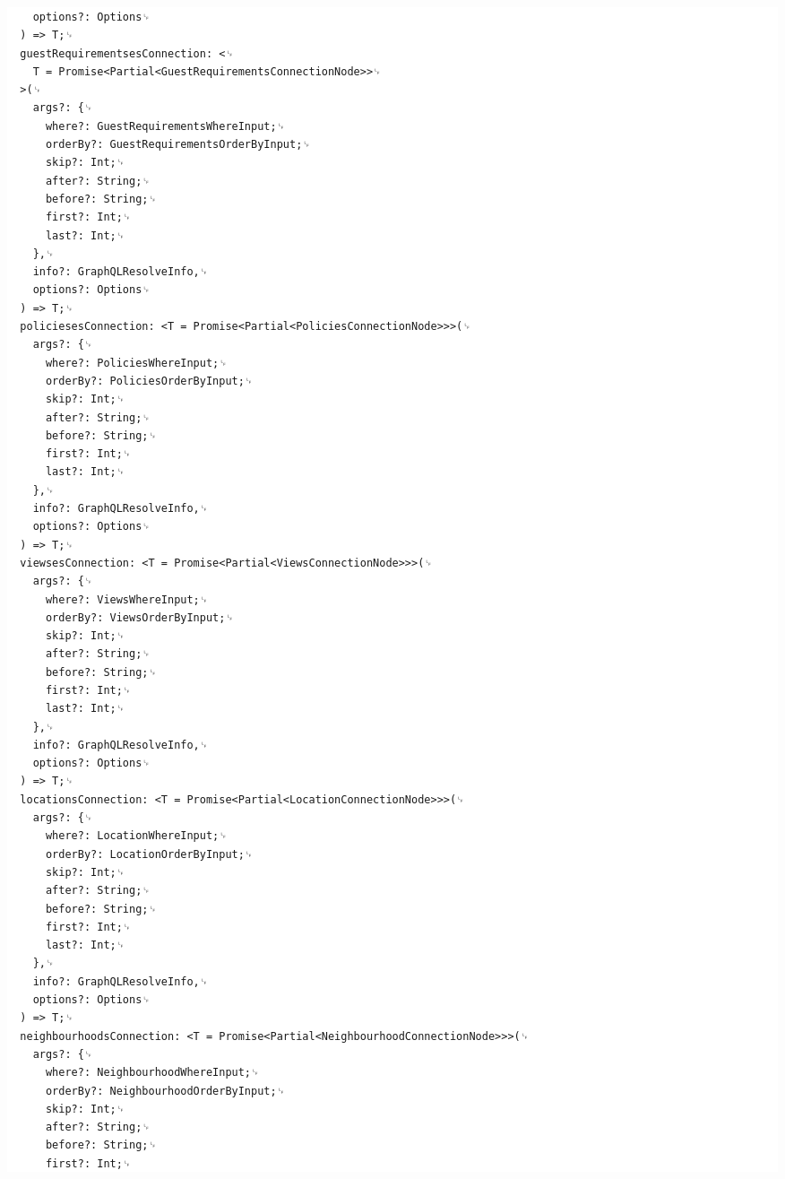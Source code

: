         options?: Options␊
      ) => T;␊
      guestRequirementsesConnection: <␊
        T = Promise<Partial<GuestRequirementsConnectionNode>>␊
      >(␊
        args?: {␊
          where?: GuestRequirementsWhereInput;␊
          orderBy?: GuestRequirementsOrderByInput;␊
          skip?: Int;␊
          after?: String;␊
          before?: String;␊
          first?: Int;␊
          last?: Int;␊
        },␊
        info?: GraphQLResolveInfo,␊
        options?: Options␊
      ) => T;␊
      policiesesConnection: <T = Promise<Partial<PoliciesConnectionNode>>>(␊
        args?: {␊
          where?: PoliciesWhereInput;␊
          orderBy?: PoliciesOrderByInput;␊
          skip?: Int;␊
          after?: String;␊
          before?: String;␊
          first?: Int;␊
          last?: Int;␊
        },␊
        info?: GraphQLResolveInfo,␊
        options?: Options␊
      ) => T;␊
      viewsesConnection: <T = Promise<Partial<ViewsConnectionNode>>>(␊
        args?: {␊
          where?: ViewsWhereInput;␊
          orderBy?: ViewsOrderByInput;␊
          skip?: Int;␊
          after?: String;␊
          before?: String;␊
          first?: Int;␊
          last?: Int;␊
        },␊
        info?: GraphQLResolveInfo,␊
        options?: Options␊
      ) => T;␊
      locationsConnection: <T = Promise<Partial<LocationConnectionNode>>>(␊
        args?: {␊
          where?: LocationWhereInput;␊
          orderBy?: LocationOrderByInput;␊
          skip?: Int;␊
          after?: String;␊
          before?: String;␊
          first?: Int;␊
          last?: Int;␊
        },␊
        info?: GraphQLResolveInfo,␊
        options?: Options␊
      ) => T;␊
      neighbourhoodsConnection: <T = Promise<Partial<NeighbourhoodConnectionNode>>>(␊
        args?: {␊
          where?: NeighbourhoodWhereInput;␊
          orderBy?: NeighbourhoodOrderByInput;␊
          skip?: Int;␊
          after?: String;␊
          before?: String;␊
          first?: Int;␊